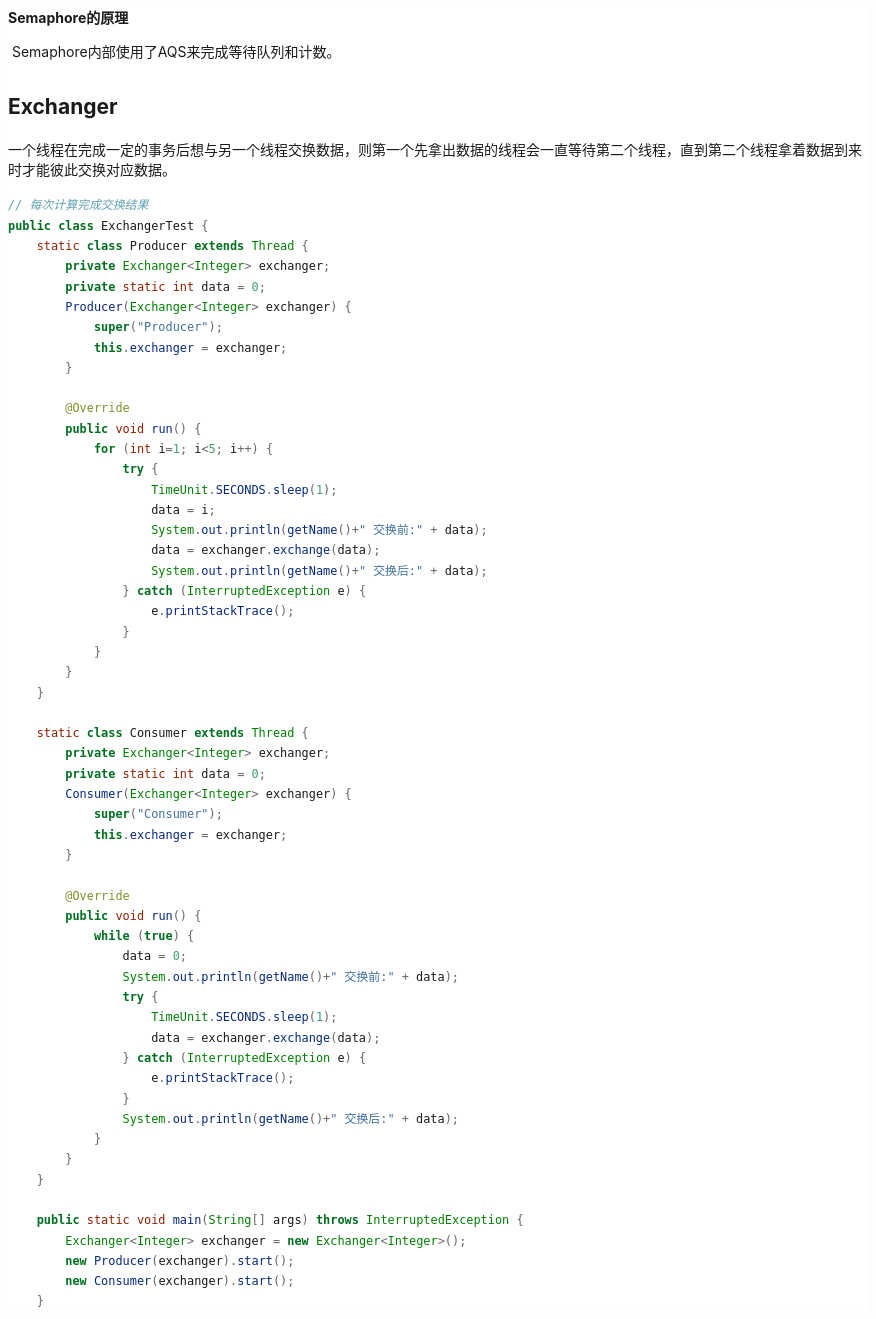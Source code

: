 **Semaphore的原理**

​	Semaphore内部使用了AQS来完成等待队列和计数。

## Exchanger

​	一个线程在完成一定的事务后想与另一个线程交换数据，则第一个先拿出数据的线程会一直等待第二个线程，直到第二个线程拿着数据到来时才能彼此交换对应数据。

```java
// 每次计算完成交换结果
public class ExchangerTest {
    static class Producer extends Thread {
        private Exchanger<Integer> exchanger;
        private static int data = 0;
        Producer(Exchanger<Integer> exchanger) {
            super("Producer");
            this.exchanger = exchanger;
        }

        @Override
        public void run() {
            for (int i=1; i<5; i++) {
                try {
                    TimeUnit.SECONDS.sleep(1);
                    data = i;
                    System.out.println(getName()+" 交换前:" + data);
                    data = exchanger.exchange(data);
                    System.out.println(getName()+" 交换后:" + data);
                } catch (InterruptedException e) {
                    e.printStackTrace();
                }
            }
        }
    }

    static class Consumer extends Thread {
        private Exchanger<Integer> exchanger;
        private static int data = 0;
        Consumer(Exchanger<Integer> exchanger) {
            super("Consumer");
            this.exchanger = exchanger;
        }

        @Override
        public void run() {
            while (true) {
                data = 0;
                System.out.println(getName()+" 交换前:" + data);
                try {
                    TimeUnit.SECONDS.sleep(1);
                    data = exchanger.exchange(data);
                } catch (InterruptedException e) {
                    e.printStackTrace();
                }
                System.out.println(getName()+" 交换后:" + data);
            }
        }
    }

    public static void main(String[] args) throws InterruptedException {
        Exchanger<Integer> exchanger = new Exchanger<Integer>();
        new Producer(exchanger).start();
        new Consumer(exchanger).start();
    }
```